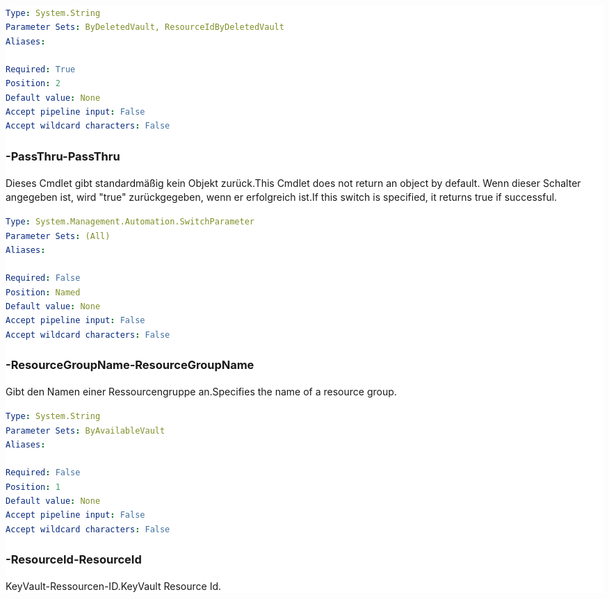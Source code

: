 ```yaml
Type: System.String
Parameter Sets: ByDeletedVault, ResourceIdByDeletedVault
Aliases:

Required: True
Position: 2
Default value: None
Accept pipeline input: False
Accept wildcard characters: False
```

### <span data-ttu-id="2c8bd-137">-PassThru</span><span class="sxs-lookup"><span data-stu-id="2c8bd-137">-PassThru</span></span>
<span data-ttu-id="2c8bd-138">Dieses Cmdlet gibt standardmäßig kein Objekt zurück.</span><span class="sxs-lookup"><span data-stu-id="2c8bd-138">This Cmdlet does not return an object by default.</span></span> <span data-ttu-id="2c8bd-139">Wenn dieser Schalter angegeben ist, wird "true" zurückgegeben, wenn er erfolgreich ist.</span><span class="sxs-lookup"><span data-stu-id="2c8bd-139">If this switch is specified, it returns true if successful.</span></span>

```yaml
Type: System.Management.Automation.SwitchParameter
Parameter Sets: (All)
Aliases:

Required: False
Position: Named
Default value: None
Accept pipeline input: False
Accept wildcard characters: False
```

### <span data-ttu-id="2c8bd-140">-ResourceGroupName</span><span class="sxs-lookup"><span data-stu-id="2c8bd-140">-ResourceGroupName</span></span>
<span data-ttu-id="2c8bd-141">Gibt den Namen einer Ressourcengruppe an.</span><span class="sxs-lookup"><span data-stu-id="2c8bd-141">Specifies the name of a resource group.</span></span>

```yaml
Type: System.String
Parameter Sets: ByAvailableVault
Aliases:

Required: False
Position: 1
Default value: None
Accept pipeline input: False
Accept wildcard characters: False
```

### <span data-ttu-id="2c8bd-142">-ResourceId</span><span class="sxs-lookup"><span data-stu-id="2c8bd-142">-ResourceId</span></span>
<span data-ttu-id="2c8bd-143">KeyVault-Ressourcen-ID.</span><span class="sxs-lookup"><span data-stu-id="2c8bd-143">KeyVault Resource Id.</span></span>
